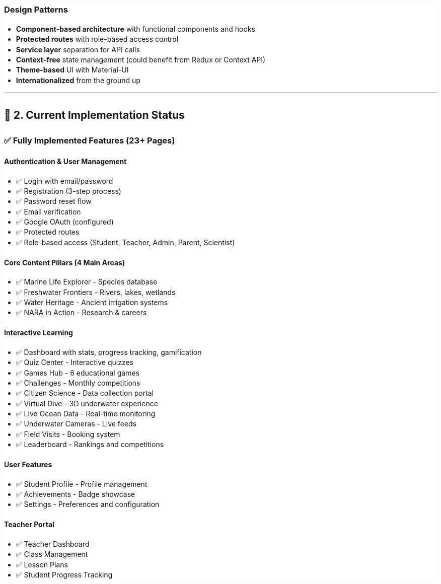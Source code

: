 ```
```

### Design Patterns
- **Component-based architecture** with functional components and hooks
- **Protected routes** with role-based access control
- **Service layer** separation for API calls
- **Context-free** state management (could benefit from Redux or Context API)
- **Theme-based** UI with Material-UI
- **Internationalized** from the ground up

---

## 🎯 2. Current Implementation Status

### ✅ Fully Implemented Features (23+ Pages)

#### Authentication & User Management
- ✅ Login with email/password
- ✅ Registration (3-step process)
- ✅ Password reset flow
- ✅ Email verification
- ✅ Google OAuth (configured)
- ✅ Protected routes
- ✅ Role-based access (Student, Teacher, Admin, Parent, Scientist)

#### Core Content Pillars (4 Main Areas)
- ✅ Marine Life Explorer - Species database
- ✅ Freshwater Frontiers - Rivers, lakes, wetlands
- ✅ Water Heritage - Ancient irrigation systems
- ✅ NARA in Action - Research & careers

#### Interactive Learning
- ✅ Dashboard with stats, progress tracking, gamification
- ✅ Quiz Center - Interactive quizzes
- ✅ Games Hub - 6 educational games
- ✅ Challenges - Monthly competitions
- ✅ Citizen Science - Data collection portal
- ✅ Virtual Dive - 3D underwater experience
- ✅ Live Ocean Data - Real-time monitoring
- ✅ Underwater Cameras - Live feeds
- ✅ Field Visits - Booking system
- ✅ Leaderboard - Rankings and competitions

#### User Features
- ✅ Student Profile - Profile management
- ✅ Achievements - Badge showcase
- ✅ Settings - Preferences and configuration

#### Teacher Portal
- ✅ Teacher Dashboard
- ✅ Class Management
- ✅ Lesson Plans
- ✅ Student Progress Tracking
